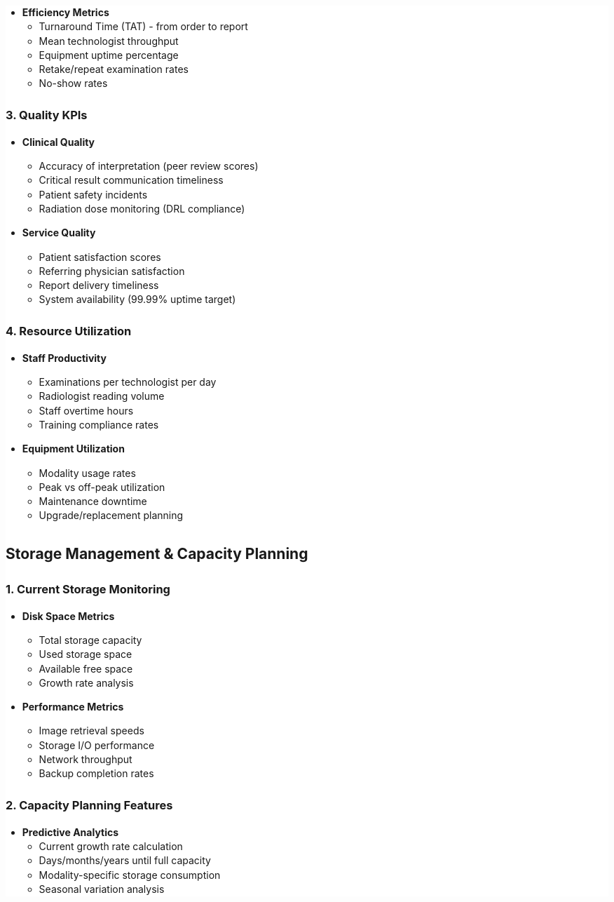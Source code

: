 - **Efficiency Metrics**
  - Turnaround Time (TAT) - from order to report
  - Mean technologist throughput
  - Equipment uptime percentage
  - Retake/repeat examination rates
  - No-show rates

### 3. Quality KPIs
- **Clinical Quality**
  - Accuracy of interpretation (peer review scores)
  - Critical result communication timeliness
  - Patient safety incidents
  - Radiation dose monitoring (DRL compliance)

- **Service Quality**
  - Patient satisfaction scores
  - Referring physician satisfaction
  - Report delivery timeliness
  - System availability (99.99% uptime target)

### 4. Resource Utilization
- **Staff Productivity**
  - Examinations per technologist per day
  - Radiologist reading volume
  - Staff overtime hours
  - Training compliance rates

- **Equipment Utilization**
  - Modality usage rates
  - Peak vs off-peak utilization
  - Maintenance downtime
  - Upgrade/replacement planning

## Storage Management & Capacity Planning

### 1. Current Storage Monitoring
- **Disk Space Metrics**
  - Total storage capacity
  - Used storage space
  - Available free space
  - Growth rate analysis

- **Performance Metrics**
  - Image retrieval speeds
  - Storage I/O performance
  - Network throughput
  - Backup completion rates

### 2. Capacity Planning Features
- **Predictive Analytics**
  - Current growth rate calculation
  - Days/months/years until full capacity
  - Modality-specific storage consumption
  - Seasonal variation analysis
